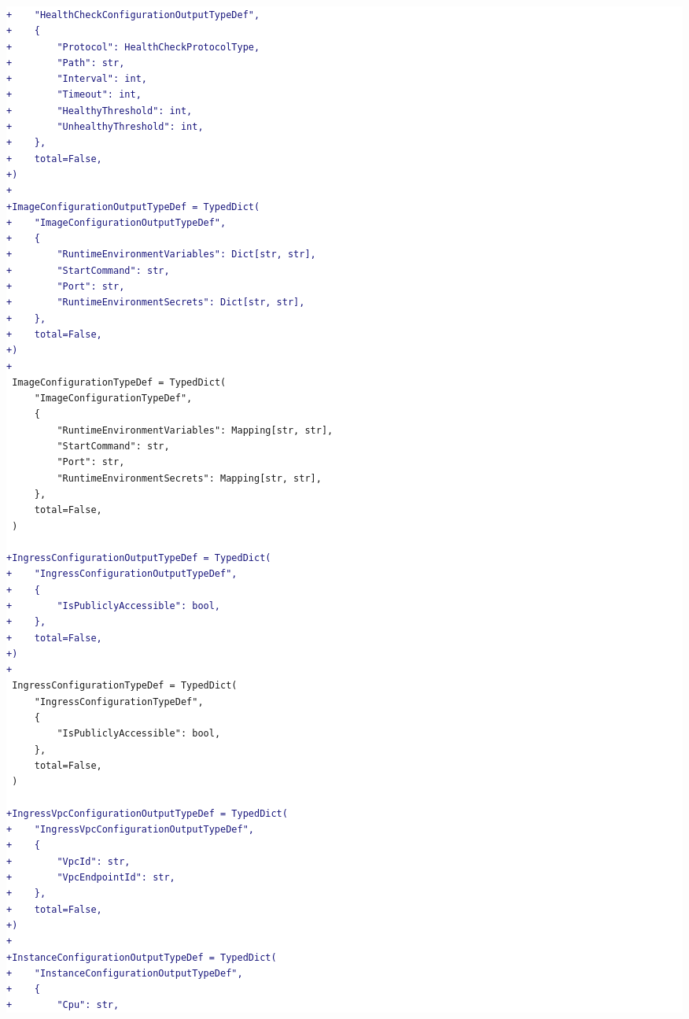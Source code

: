 ```diff
+    "HealthCheckConfigurationOutputTypeDef",
+    {
+        "Protocol": HealthCheckProtocolType,
+        "Path": str,
+        "Interval": int,
+        "Timeout": int,
+        "HealthyThreshold": int,
+        "UnhealthyThreshold": int,
+    },
+    total=False,
+)
+
+ImageConfigurationOutputTypeDef = TypedDict(
+    "ImageConfigurationOutputTypeDef",
+    {
+        "RuntimeEnvironmentVariables": Dict[str, str],
+        "StartCommand": str,
+        "Port": str,
+        "RuntimeEnvironmentSecrets": Dict[str, str],
+    },
+    total=False,
+)
+
 ImageConfigurationTypeDef = TypedDict(
     "ImageConfigurationTypeDef",
     {
         "RuntimeEnvironmentVariables": Mapping[str, str],
         "StartCommand": str,
         "Port": str,
         "RuntimeEnvironmentSecrets": Mapping[str, str],
     },
     total=False,
 )
 
+IngressConfigurationOutputTypeDef = TypedDict(
+    "IngressConfigurationOutputTypeDef",
+    {
+        "IsPubliclyAccessible": bool,
+    },
+    total=False,
+)
+
 IngressConfigurationTypeDef = TypedDict(
     "IngressConfigurationTypeDef",
     {
         "IsPubliclyAccessible": bool,
     },
     total=False,
 )
 
+IngressVpcConfigurationOutputTypeDef = TypedDict(
+    "IngressVpcConfigurationOutputTypeDef",
+    {
+        "VpcId": str,
+        "VpcEndpointId": str,
+    },
+    total=False,
+)
+
+InstanceConfigurationOutputTypeDef = TypedDict(
+    "InstanceConfigurationOutputTypeDef",
+    {
+        "Cpu": str,
```